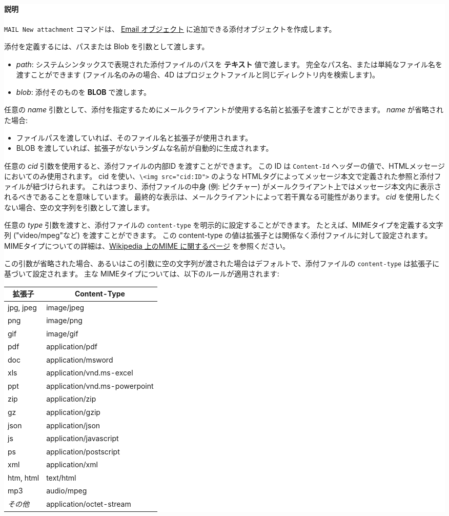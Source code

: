 #### 説明

`MAIL New attachment` コマンドは、 [Email オブジェクト](EmailObjectClass.md#email-オブジェクト) に追加できる添付オブジェクトを作成します。

添付を定義するには、パスまたは Blob を引数として渡します。

- *path*: システムシンタックスで表現された添付ファイルのパスを **テキスト** 値で渡します。 完全なパス名、または単純なファイル名を渡すことができます (ファイル名のみの場合、4D はプロジェクトファイルと同じディレクトリ内を検索します)。

- *blob*: 添付そのものを **BLOB** で渡します。

任意の *name* 引数として、添付を指定するためにメールクライアントが使用する名前と拡張子を渡すことができます。 *name* が省略された場合:

- ファイルパスを渡していれば、そのファイル名と拡張子が使用されます。
- BLOB を渡していれば、拡張子がないランダムな名前が自動的に生成されます。

任意の *cid* 引数を使用すると、添付ファイルの内部ID を渡すことができます。 この ID は `Content-Id` ヘッダーの値で、HTMLメッセージにおいてのみ使用されます。 cid を使い、`\<img src="cid:ID">` のような HTMLタグによってメッセージ本文で定義された参照と添付ファイルが紐づけられます。 これはつまり、添付ファイルの中身 (例: ピクチャー) がメールクライアント上ではメッセージ本文内に表示されるべきであることを意味しています。 最終的な表示は、メールクライアントによって若干異なる可能性があります。 *cid* を使用したくない場合、空の文字列を引数として渡します。

任意の *type* 引数を渡すと、添付ファイルの `content-type` を明示的に設定することができます。 たとえば、MIMEタイプを定義する文字列 ("video/mpeg"など) を渡すことができます。 この content-type の値は拡張子とは関係なく添付ファイルに対して設定されます。 MIMEタイプについての詳細は、[Wikipedia 上のMIME に関するページ](https://ja.wikipedia.org/wiki/Multipurpose_Internet_Mail_Extensions) を参照ください。

この引数が省略された場合、あるいはこの引数に空の文字列が渡された場合はデフォルトで、添付ファイルの `content-type` は拡張子に基づいて設定されます。 主な MIMEタイプについては、以下のルールが適用されます:

| 拡張子       | Content-Type                  |
| --------- | ----------------------------- |
| jpg, jpeg | image/jpeg                    |
| png       | image/png                     |
| gif       | image/gif                     |
| pdf       | application/pdf               |
| doc       | application/msword            |
| xls       | application/vnd.ms-excel      |
| ppt       | application/vnd.ms-powerpoint |
| zip       | application/zip               |
| gz        | application/gzip              |
| json      | application/json              |
| js        | application/javascript        |
| ps        | application/postscript        |
| xml       | application/xml               |
| htm, html | text/html                     |
| mp3       | audio/mpeg                    |
| *その他*     | application/octet-stream      |
